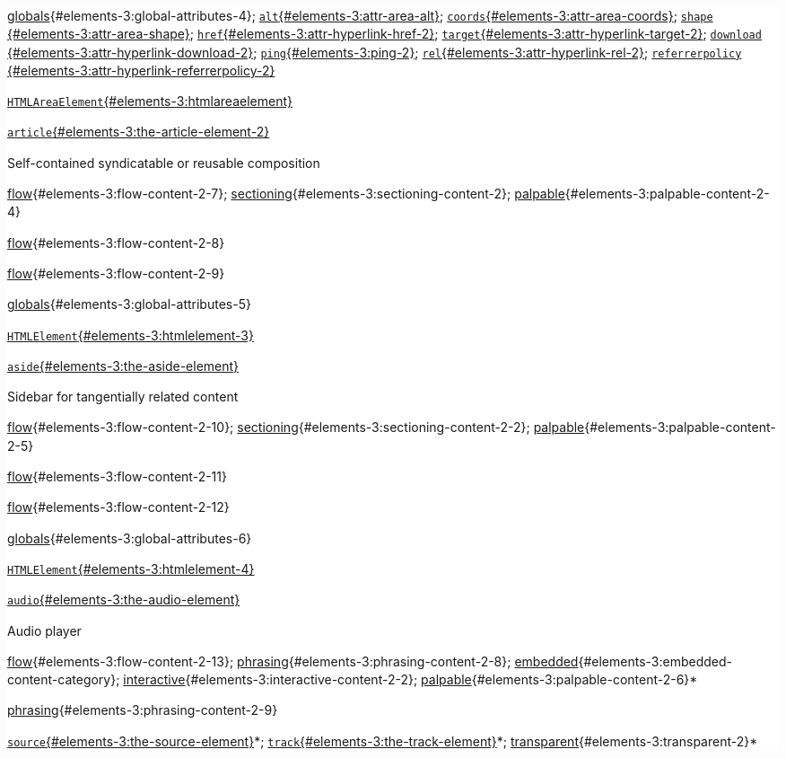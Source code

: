 [globals](dom.html#global-attributes){#elements-3:global-attributes-4};
[`alt`{#elements-3:attr-area-alt}](image-maps.html#attr-area-alt);
[`coords`{#elements-3:attr-area-coords}](image-maps.html#attr-area-coords);
[`shape`{#elements-3:attr-area-shape}](image-maps.html#attr-area-shape);
[`href`{#elements-3:attr-hyperlink-href-2}](links.html#attr-hyperlink-href);
[`target`{#elements-3:attr-hyperlink-target-2}](links.html#attr-hyperlink-target);
[`download`{#elements-3:attr-hyperlink-download-2}](links.html#attr-hyperlink-download);
[`ping`{#elements-3:ping-2}](links.html#ping);
[`rel`{#elements-3:attr-hyperlink-rel-2}](links.html#attr-hyperlink-rel);
[`referrerpolicy`{#elements-3:attr-hyperlink-referrerpolicy-2}](links.html#attr-hyperlink-referrerpolicy)

[`HTMLAreaElement`{#elements-3:htmlareaelement}](image-maps.html#htmlareaelement)

[`article`{#elements-3:the-article-element-2}](sections.html#the-article-element)

Self-contained syndicatable or reusable composition

[flow](dom.html#flow-content-2){#elements-3:flow-content-2-7};
[sectioning](dom.html#sectioning-content-2){#elements-3:sectioning-content-2};
[palpable](dom.html#palpable-content-2){#elements-3:palpable-content-2-4}

[flow](dom.html#flow-content-2){#elements-3:flow-content-2-8}

[flow](dom.html#flow-content-2){#elements-3:flow-content-2-9}

[globals](dom.html#global-attributes){#elements-3:global-attributes-5}

[`HTMLElement`{#elements-3:htmlelement-3}](dom.html#htmlelement)

[`aside`{#elements-3:the-aside-element}](sections.html#the-aside-element)

Sidebar for tangentially related content

[flow](dom.html#flow-content-2){#elements-3:flow-content-2-10};
[sectioning](dom.html#sectioning-content-2){#elements-3:sectioning-content-2-2};
[palpable](dom.html#palpable-content-2){#elements-3:palpable-content-2-5}

[flow](dom.html#flow-content-2){#elements-3:flow-content-2-11}

[flow](dom.html#flow-content-2){#elements-3:flow-content-2-12}

[globals](dom.html#global-attributes){#elements-3:global-attributes-6}

[`HTMLElement`{#elements-3:htmlelement-4}](dom.html#htmlelement)

[`audio`{#elements-3:the-audio-element}](media.html#the-audio-element)

Audio player

[flow](dom.html#flow-content-2){#elements-3:flow-content-2-13};
[phrasing](dom.html#phrasing-content-2){#elements-3:phrasing-content-2-8};
[embedded](dom.html#embedded-content-category){#elements-3:embedded-content-category};
[interactive](dom.html#interactive-content-2){#elements-3:interactive-content-2-2};
[palpable](dom.html#palpable-content-2){#elements-3:palpable-content-2-6}\*

[phrasing](dom.html#phrasing-content-2){#elements-3:phrasing-content-2-9}

[`source`{#elements-3:the-source-element}](embedded-content.html#the-source-element)\*;
[`track`{#elements-3:the-track-element}](media.html#the-track-element)\*;
[transparent](dom.html#transparent){#elements-3:transparent-2}\*
